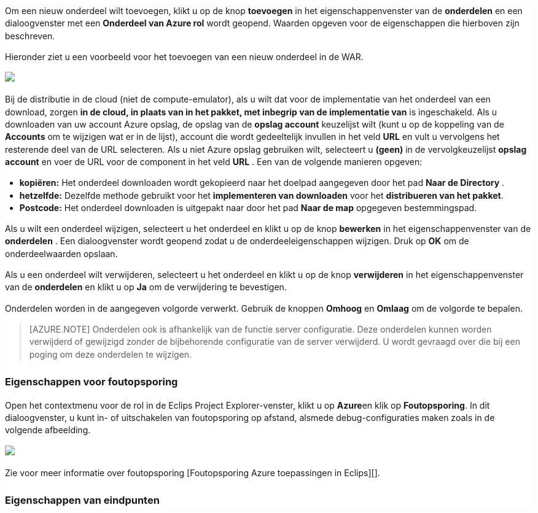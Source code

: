 Om een nieuw onderdeel wilt toevoegen, klikt u op de knop **toevoegen** in het eigenschappenvenster van de **onderdelen** en een dialoogvenster met een **Onderdeel van Azure rol** wordt geopend. Waarden opgeven voor de eigenschappen die hierboven zijn beschreven. 

Hieronder ziet u een voorbeeld voor het toevoegen van een nieuw onderdeel in de WAR.

![][ic719503]

Bij de distributie in de cloud (niet de compute-emulator), als u wilt dat voor de implementatie van het onderdeel van een download, zorgen **in de cloud, in plaats van in het pakket, met inbegrip van de implementatie van** is ingeschakeld. Als u downloaden van uw account Azure opslag, de opslag van de **opslag account** keuzelijst wilt (kunt u op de koppeling van de **Accounts** om te wijzigen wat er in de lijst), account die wordt gedeeltelijk invullen in het veld **URL** en vult u vervolgens het resterende deel van de URL selecteren. Als u niet Azure opslag gebruiken wilt, selecteert u **(geen)** in de vervolgkeuzelijst **opslag account** en voer de URL voor de component in het veld **URL** . Een van de volgende manieren opgeven:

* **kopiëren:** Het onderdeel downloaden wordt gekopieerd naar het doelpad aangegeven door het pad **Naar de Directory** .
* **hetzelfde:** Dezelfde methode gebruikt voor het **implementeren van downloaden** voor het **distribueren van het pakket**.
* **Postcode:** Het onderdeel downloaden is uitgepakt naar door het pad **Naar de map** opgegeven bestemmingspad.

Als u wilt een onderdeel wijzigen, selecteert u het onderdeel en klikt u op de knop **bewerken** in het eigenschappenvenster van de **onderdelen** . Een dialoogvenster wordt geopend zodat u de onderdeeleigenschappen wijzigen. Druk op **OK** om de onderdeelwaarden opslaan.

Als u een onderdeel wilt verwijderen, selecteert u het onderdeel en klikt u op de knop **verwijderen** in het eigenschappenvenster van de **onderdelen** en klikt u op **Ja** om de verwijdering te bevestigen.

Onderdelen worden in de aangegeven volgorde verwerkt. Gebruik de knoppen **Omhoog** en **Omlaag** om de volgorde te bepalen.

>[AZURE.NOTE] Onderdelen ook is afhankelijk van de functie server configuratie. Deze onderdelen kunnen worden verwijderd of gewijzigd zonder de bijbehorende configuratie van de server verwijderd. U wordt gevraagd over die bij een poging om deze onderdelen te wijzigen.

<a name="debugging_properties"></a> 
### <a name="debugging-properties"></a>Eigenschappen voor foutopsporing ###

Open het contextmenu voor de rol in de Eclips Project Explorer-venster, klikt u op **Azure**en klik op **Foutopsporing**. In dit dialoogvenster, u kunt in- of uitschakelen van foutopsporing op afstand, alsmede debug-configuraties maken zoals in de volgende afbeelding.

![][ic719504]

Zie voor meer informatie over foutopsporing [Foutopsporing Azure toepassingen in Eclips][].

<a name="endpoints_properties"></a> 
### <a name="endpoints-properties"></a>Eigenschappen van eindpunten ###


[Azure Java Developer Center]: http://go.microsoft.com/fwlink/?LinkID=699547
[Azure Management Portal]: http://go.microsoft.com/fwlink/?LinkID=512959
[Azure Toolkit voor Eclips]: http://go.microsoft.com/fwlink/?LinkID=699529
[Azure Projecteigenschappen]: http://go.microsoft.com/fwlink/?LinkID=699524
[Lijst met Azure opslag]: http://go.microsoft.com/fwlink/?LinkID=699528
[com.Microsoft.windowsazure.serviceruntime pakket overzicht]: http://azure.github.io/azure-sdk-for-java/com/microsoft/windowsazure/serviceruntime/package-summary.html
[Een toepassing Hallo wereld maakt voor Azure in Eclips]: http://go.microsoft.com/fwlink/?LinkID=699533
[Opsporen van fouten in een specifieke rol-instantie in een distributie met meerdere instanties]: http://go.microsoft.com/fwlink/?LinkID=699535#debugging_specific_role_instance
[Foutopsporing in Azure toepassingen in Eclips]: http://go.microsoft.com/fwlink/?LinkID=699535
[Implementatie van grote implementaties]: http://go.microsoft.com/fwlink/?LinkID=699536
[Het gebruik van reserveren in de cache opslaan]: http://go.microsoft.com/fwlink/?LinkID=699542
[Het gebruik van SSL-Offloading]: http://go.microsoft.com/fwlink/?LinkID=699545
[Installatie van de Toolkit Azure voor Eclips]: http://go.microsoft.com/fwlink/?LinkId=699546
[Sessie-affiniteit]: http://go.microsoft.com/fwlink/?LinkID=699548
[SSL-Offloading]: http://go.microsoft.com/fwlink/?LinkID=699549
[ic789599]: ./media/azure-toolkit-for-eclipse-azure-role-properties/ic789599.png
[ic719499]: ./media/azure-toolkit-for-eclipse-azure-role-properties/ic719499.png
[ic719483]: ./media/azure-toolkit-for-eclipse-azure-role-properties/ic719483.png
[ic719501]: ./media/azure-toolkit-for-eclipse-azure-role-properties/ic719501.png
[ic710964]: ./media/azure-toolkit-for-eclipse-azure-role-properties/ic710964.png
[ic719502]: ./media/azure-toolkit-for-eclipse-azure-role-properties/ic719502.png
[ic719503]: ./media/azure-toolkit-for-eclipse-azure-role-properties/ic719503.png
[ic719504]: ./media/azure-toolkit-for-eclipse-azure-role-properties/ic719504.png
[ic719505]: ./media/azure-toolkit-for-eclipse-azure-role-properties/ic719505.png
[ic710897]: ./media/azure-toolkit-for-eclipse-azure-role-properties/ic710897.png
[ic719506]: ./media/azure-toolkit-for-eclipse-azure-role-properties/ic719506.png
[ic659268]: ./media/azure-toolkit-for-eclipse-azure-role-properties/ic659268.png
[ic552233]: ./media/azure-toolkit-for-eclipse-azure-role-properties/ic552233.png
[ic719492]: ./media/azure-toolkit-for-eclipse-azure-role-properties/ic719492.png
[ic719508]: ./media/azure-toolkit-for-eclipse-azure-role-properties/ic719508.png
[ic780647]: ./media/azure-toolkit-for-eclipse-azure-role-properties/ic780647.png
[ic789643]: ./media/azure-toolkit-for-eclipse-azure-role-properties/ic789643.png
[ic780648]: ./media/azure-toolkit-for-eclipse-azure-role-properties/ic780648.png
[ic789643]: ./media/azure-toolkit-for-eclipse-azure-role-properties/ic789643.png
[ic796926]: ./media/azure-toolkit-for-eclipse-azure-role-properties/ic796926.png
[ic719512]: ./media/azure-toolkit-for-eclipse-azure-role-properties/ic719512.png
[ic719481]: ./media/azure-toolkit-for-eclipse-azure-role-properties/ic719481.png